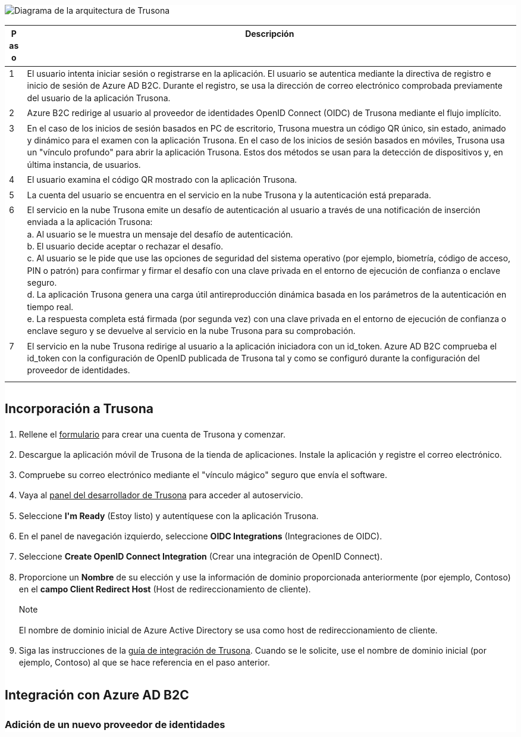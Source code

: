 ![Diagrama de la arquitectura de Trusona](media/partner-trusona/trusona-architecture-diagram.png)

| Paso | Descripción |
|------|------|
|1     | El usuario intenta iniciar sesión o registrarse en la aplicación. El usuario se autentica mediante la directiva de registro e inicio de sesión de Azure AD B2C. Durante el registro, se usa la dirección de correo electrónico comprobada previamente del usuario de la aplicación Trusona.     |
|2     | Azure B2C redirige al usuario al proveedor de identidades OpenID Connect (OIDC) de Trusona mediante el flujo implícito.     |
|3     | En el caso de los inicios de sesión basados en PC de escritorio, Trusona muestra un código QR único, sin estado, animado y dinámico para el examen con la aplicación Trusona. En el caso de los inicios de sesión basados en móviles, Trusona usa un "vínculo profundo" para abrir la aplicación Trusona. Estos dos métodos se usan para la detección de dispositivos y, en última instancia, de usuarios.     |
|4     | El usuario examina el código QR mostrado con la aplicación Trusona.     |
|5     | La cuenta del usuario se encuentra en el servicio en la nube Trusona y la autenticación está preparada.     |
|6     | El servicio en la nube Trusona emite un desafío de autenticación al usuario a través de una notificación de inserción enviada a la aplicación Trusona:<br>a. Al usuario se le muestra un mensaje del desafío de autenticación. <br> b. El usuario decide aceptar o rechazar el desafío. <br> c. Al usuario se le pide que use las opciones de seguridad del sistema operativo (por ejemplo, biometría, código de acceso, PIN o patrón) para confirmar y firmar el desafío con una clave privada en el entorno de ejecución de confianza o enclave seguro. <br> d. La aplicación Trusona genera una carga útil antireproducción dinámica basada en los parámetros de la autenticación en tiempo real. <br> e. La respuesta completa está firmada (por segunda vez) con una clave privada en el entorno de ejecución de confianza o enclave seguro y se devuelve al servicio en la nube Trusona para su comprobación.      |
|7     |  El servicio en la nube Trusona redirige al usuario a la aplicación iniciadora con un id_token. Azure AD B2C comprueba el id_token con la configuración de OpenID publicada de Trusona tal y como se configuró durante la configuración del proveedor de identidades.    |
|  |  |

## <a name="onboard-with-trusona"></a>Incorporación a Trusona

1. Rellene el [formulario](https://www.trusona.com/aadb2c) para crear una cuenta de Trusona y comenzar.

2. Descargue la aplicación móvil de Trusona de la tienda de aplicaciones. Instale la aplicación y registre el correo electrónico.

3. Compruebe su correo electrónico mediante el "vínculo mágico" seguro que envía el software.  

4. Vaya al [panel del desarrollador de Trusona](https://dashboard.trusona.com) para acceder al autoservicio.

5. Seleccione **I'm Ready** (Estoy listo) y autentíquese con la aplicación Trusona.

6. En el panel de navegación izquierdo, seleccione **OIDC Integrations** (Integraciones de OIDC).

7. Seleccione **Create OpenID Connect Integration** (Crear una integración de OpenID Connect).

8. Proporcione un **Nombre** de su elección y use la información de dominio proporcionada anteriormente (por ejemplo, Contoso) en el **campo Client Redirect Host** (Host de redireccionamiento de cliente).  

   > [!NOTE]
   > El nombre de dominio inicial de Azure Active Directory se usa como host de redireccionamiento de cliente.

9. Siga las instrucciones de la [guía de integración de Trusona](https://docs.trusona.com/integrations/aad-b2c-integration/). Cuando se le solicite, use el nombre de dominio inicial (por ejemplo, Contoso) al que se hace referencia en el paso anterior.  

## <a name="integrate-with-azure-ad-b2c"></a>Integración con Azure AD B2C

### <a name="add-a-new-identity-provider"></a>Adición de un nuevo proveedor de identidades
